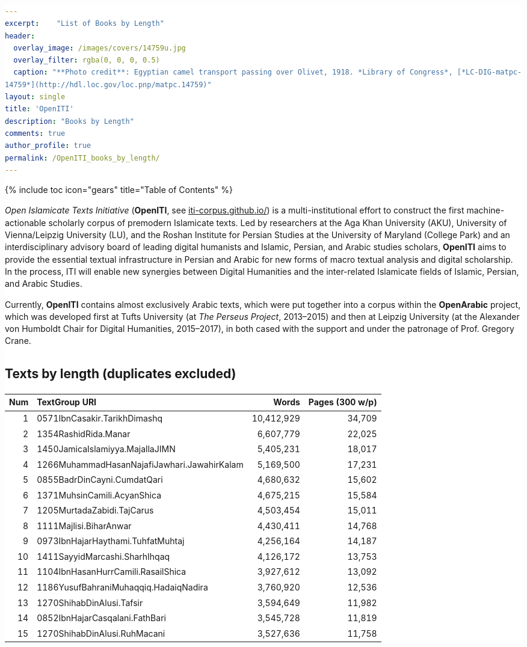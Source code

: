 ```yaml
---
excerpt:	"List of Books by Length"
header:
  overlay_image: /images/covers/14759u.jpg
  overlay_filter: rgba(0, 0, 0, 0.5)
  caption: "**Photo credit**: Egyptian camel transport passing over Olivet, 1918. *Library of Congress*, [*LC-DIG-matpc-14759*](http://hdl.loc.gov/loc.pnp/matpc.14759)"
layout: single
title: 'OpenITI'
description: "Books by Length"
comments: true
author_profile: true
permalink: /OpenITI_books_by_length/
---
```


{% include toc icon="gears" title="Table of Contents" %}

*Open Islamicate Texts Initiative* (**OpenITI**, see [iti-corpus.github.io/](http://iti-corpus.github.io/)) is a multi-institutional effort to construct the first machine-actionable scholarly corpus of premodern Islamicate texts. Led by researchers at the Aga Khan University (AKU), University of Vienna/Leipzig University (LU), and the Roshan Institute for Persian Studies at the University of Maryland (College Park) and an interdisciplinary advisory board of leading digital humanists and Islamic, Persian, and Arabic studies scholars, **OpenITI** aims to provide the essential textual infrastructure in Persian and Arabic for new forms of macro textual analysis and digital scholarship. In the process, ITI will enable new synergies between Digital Humanities and the inter-related Islamicate fields of Islamic, Persian, and Arabic Studies.

Currently, **OpenITI** contains almost exclusively Arabic texts, which were put together into a corpus within the **OpenArabic** project, which was developed first at Tufts University (at *The Perseus Project*, 2013–2015) and then at Leipzig University (at the Alexander von Humboldt Chair for Digital Humanities, 2015–2017), in both cased with the support and under the patronage of Prof. Gregory Crane. 

## Texts by length (duplicates excluded)

| Num | TextGroup URI | Words  | Pages (300 w/p) |
| --: | :--- | ------:| -----:|
| 1 | 0571IbnCasakir.TarikhDimashq | 10,412,929 | 34,709 |
| 2 | 1354RashidRida.Manar | 6,607,779 | 22,025 |
| 3 | 1450JamicaIslamiyya.MajallaJIMN | 5,405,231 | 18,017 |
| 4 | 1266MuhammadHasanNajafiJawhari.JawahirKalam | 5,169,500 | 17,231 |
| 5 | 0855BadrDinCayni.CumdatQari | 4,680,632 | 15,602 |
| 6 | 1371MuhsinCamili.AcyanShica | 4,675,215 | 15,584 |
| 7 | 1205MurtadaZabidi.TajCarus | 4,503,454 | 15,011 |
| 8 | 1111Majlisi.BiharAnwar | 4,430,411 | 14,768 |
| 9 | 0973IbnHajarHaythami.TuhfatMuhtaj | 4,256,164 | 14,187 |
| 10 | 1411SayyidMarcashi.SharhIhqaq | 4,126,172 | 13,753 |
| 11 | 1104IbnHasanHurrCamili.RasailShica | 3,927,612 | 13,092 |
| 12 | 1186YusufBahraniMuhaqqiq.HadaiqNadira | 3,760,920 | 12,536 |
| 13 | 1270ShihabDinAlusi.Tafsir | 3,594,649 | 11,982 |
| 14 | 0852IbnHajarCasqalani.FathBari | 3,545,728 | 11,819 |
| 15 | 1270ShihabDinAlusi.RuhMacani | 3,527,636 | 11,758 |